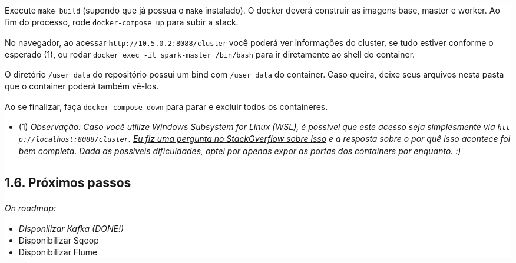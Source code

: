 Execute `make build` (supondo que já possua o `make` instalado). O docker deverá construir as imagens base, master e worker. Ao fim do processo, rode `docker-compose up` para subir a stack.

No navegador, ao acessar `http://10.5.0.2:8088/cluster` você poderá ver informações do cluster, se tudo 
estiver conforme o esperado (1), ou rodar `docker exec -it spark-master /bin/bash` para ir diretamente ao 
shell do container.

O diretório `/user_data` do repositório possui um bind com `/user_data` do container. Caso queira, deixe seus arquivos nesta pasta que o container poderá também vẽ-los.

Ao se finalizar, faça `docker-compose down` para parar e excluir todos os containeres.

* (1) _Observação: Caso você utilize Windows Subsystem for Linux (WSL), é possível que este acesso seja simplesmente via `http://localhost:8088/cluster`. <a href="https://stackoverflow.com/questions/63740000/accessing-docker-container-ip-when-using-wsl-ubuntu-20-04-lts">Eu fiz uma pergunta no StackOverflow sobre isso</a> e a resposta sobre o por quê isso acontece foi bem completa. Dada as possíveis dificuldades, optei por apenas expor as portas dos containers por enquanto. :)_


## 1.6. Próximos passos

_On roadmap:_
- _Disponilizar Kafka (DONE!)_
- Disponibilizar Sqoop
- Disponibilizar Flume
